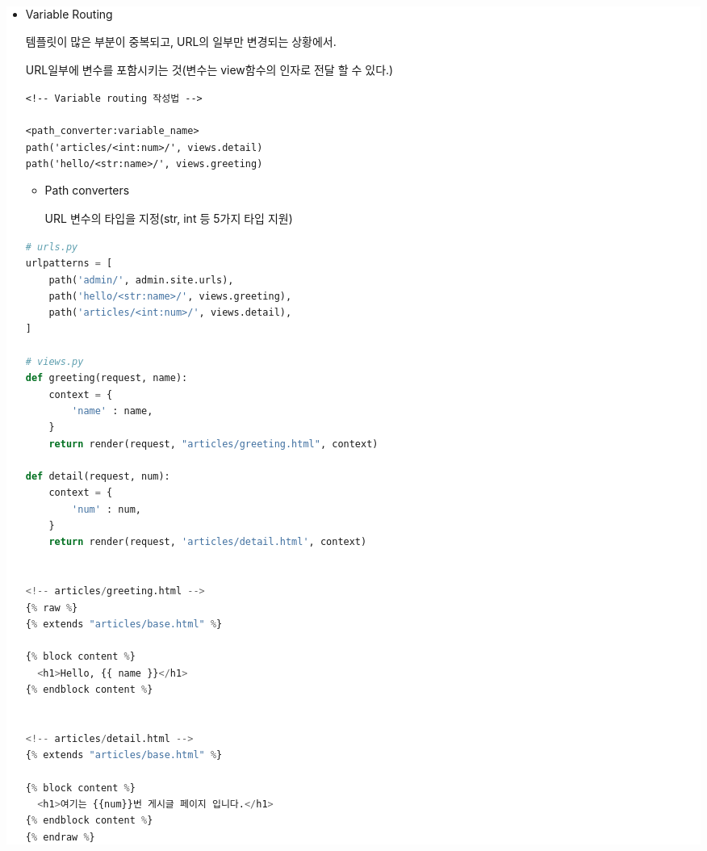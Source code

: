 

- Variable Routing

  템플릿이 많은 부분이 중복되고, URL의 일부만 변경되는 상황에서.

  URL일부에 변수를 포함시키는 것(변수는 view함수의 인자로 전달 할 수 있다.)

  ```django
  <!-- Variable routing 작성법 -->
  
  <path_converter:variable_name>
  path('articles/<int:num>/', views.detail)
  path('hello/<str:name>/', views.greeting)
  ```

  - Path converters

    URL 변수의 타입을 지정(str, int 등 5가지 타입 지원)

  ```python
  # urls.py
  urlpatterns = [
      path('admin/', admin.site.urls),
      path('hello/<str:name>/', views.greeting),
      path('articles/<int:num>/', views.detail),
  ]
  
  # views.py
  def greeting(request, name):
      context = {
          'name' : name,
      }
      return render(request, "articles/greeting.html", context)
  
  def detail(request, num):
      context = {
          'num' : num,
      }
      return render(request, 'articles/detail.html', context)
  
  
  <!-- articles/greeting.html -->
  {% raw %}
  {% extends "articles/base.html" %}
  
  {% block content %}
    <h1>Hello, {{ name }}</h1>
  {% endblock content %}
  
  
  <!-- articles/detail.html -->
  {% extends "articles/base.html" %}
  
  {% block content %}
    <h1>여기는 {{num}}번 게시글 페이지 입니다.</h1>
  {% endblock content %}
  {% endraw %}
  ```
